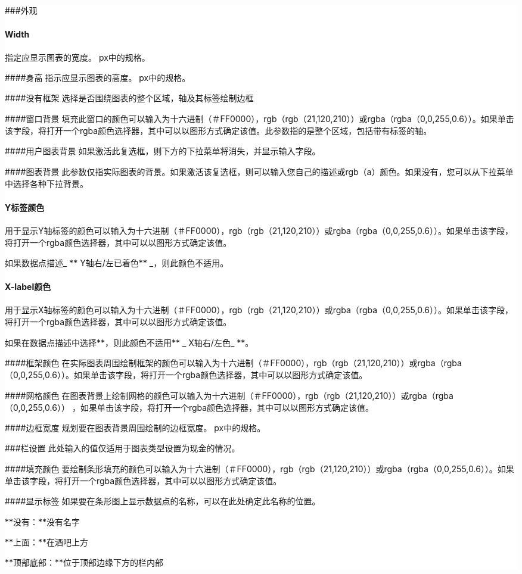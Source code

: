 ###外观
#### Width
指定应显示图表的宽度。 px中的规格。

####身高
指示应显示图表的高度。 px中的规格。

####没有框架
选择是否围绕图表的整个区域，轴及其标签绘制边框

####窗口背景
填充此窗口的颜色可以输入为十六进制（＃FF0000），rgb（rgb（21,120,210））或rgba（rgba（0,0,255,0.6））。如果单击该字段，将打开一个rgba颜色选择器，其中可以以图形方式确定该值。此参数指的是整个区域，包括带有标签的轴。

####用户图表背景
如果激活此复选框，则下方的下拉菜单将消失，并显示输入字段。

####图表背景
此参数仅指实际图表的背景。如果激活该复选框，则可以输入您自己的描述或rgb（a）颜色。如果没有，您可以从下拉菜单中选择各种下拉背景。

#### Y标签颜色
用于显示Y轴标签的颜色可以输入为十六进制（＃FF0000），rgb（rgb（21,120,210））或rgba（rgba（0,0,255,0.6））。如果单击该字段，将打开一个rgba颜色选择器，其中可以以图形方式确定该值。

如果数据点描述_ ** Y轴右/左已着色** _，则此颜色不适用。

#### X-label颜色
用于显示X轴标签的颜色可以输入为十六进制（＃FF0000），rgb（rgb（21,120,210））或rgba（rgba（0,0,255,0.6））。如果单击该字段，将打开一个rgba颜色选择器，其中可以以图形方式确定该值。

如果在数据点描述中选择**，则此颜色不适用** _ X轴右/左色_ **。

####框架颜色
在实际图表周围绘制框架的颜色可以输入为十六进制（＃FF0000），rgb（rgb（21,120,210））或rgba（rgba（0,0,255,0.6））。如果单击该字段，将打开一个rgba颜色选择器，其中可以以图形方式确定该值。

####网格颜色
在图表背景上绘制网格的颜色可以输入为十六进制（＃FF0000），rgb（rgb（21,120,210））或rgba（rgba（0,0,255,0.6）） ，如果单击该字段，将打开一个rgba颜色选择器，其中可以以图形方式确定该值。

####边框宽度
规划要在图表背景周围绘制的边框宽度。 px中的规格。

###栏设置
此处输入的值仅适用于图表类型设置为现金的情况。

####填充颜色
要绘制条形填充的颜色可以输入为十六进制（＃FF0000），rgb（rgb（21,120,210））或rgba（rgba（0,0,255,0.6））。如果单击该字段，将打开一个rgba颜色选择器，其中可以以图形方式确定该值。

####显示标签
如果要在条形图上显示数据点的名称，可以在此处确定此名称的位置。

**没有：**没有名字

**上面：**在酒吧上方

**顶部底部：**位于顶部边缘下方的栏内部
